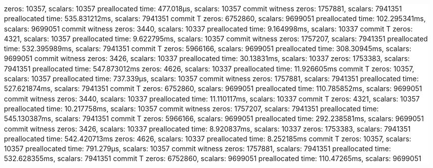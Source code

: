 zeros: 10357, scalars: 10357
preallocated time: 477.018µs, scalars: 10357
commit witness
zeros: 1757881, scalars: 7941351
preallocated time: 535.831212ms, scalars: 7941351
commit T
zeros: 6752860, scalars: 9699051
preallocated time: 102.295341ms, scalars: 9699051
commit witness
zeros: 3440, scalars: 10337
preallocated time: 9.164998ms, scalars: 10337
commit T
zeros: 4321, scalars: 10357
preallocated time: 9.622795ms, scalars: 10357
commit witness
zeros: 1757207, scalars: 7941351
preallocated time: 532.395989ms, scalars: 7941351
commit T
zeros: 5966166, scalars: 9699051
preallocated time: 308.30945ms, scalars: 9699051
commit witness
zeros: 3426, scalars: 10337
preallocated time: 30.13831ms, scalars: 10337
zeros: 1753383, scalars: 7941351
preallocated time: 547.873012ms
zeros: 4626, scalars: 10337
preallocated time: 11.926605ms
commit T
zeros: 10357, scalars: 10357
preallocated time: 737.339µs, scalars: 10357
commit witness
zeros: 1757881, scalars: 7941351
preallocated time: 527.621874ms, scalars: 7941351
commit T
zeros: 6752860, scalars: 9699051
preallocated time: 110.785852ms, scalars: 9699051
commit witness
zeros: 3440, scalars: 10337
preallocated time: 11.110117ms, scalars: 10337
commit T
zeros: 4321, scalars: 10357
preallocated time: 10.217758ms, scalars: 10357
commit witness
zeros: 1757207, scalars: 7941351
preallocated time: 545.130387ms, scalars: 7941351
commit T
zeros: 5966166, scalars: 9699051
preallocated time: 292.238581ms, scalars: 9699051
commit witness
zeros: 3426, scalars: 10337
preallocated time: 8.920837ms, scalars: 10337
zeros: 1753383, scalars: 7941351
preallocated time: 542.420713ms
zeros: 4626, scalars: 10337
preallocated time: 8.252185ms
commit T
zeros: 10357, scalars: 10357
preallocated time: 791.279µs, scalars: 10357
commit witness
zeros: 1757881, scalars: 7941351
preallocated time: 532.628355ms, scalars: 7941351
commit T
zeros: 6752860, scalars: 9699051
preallocated time: 110.47265ms, scalars: 9699051